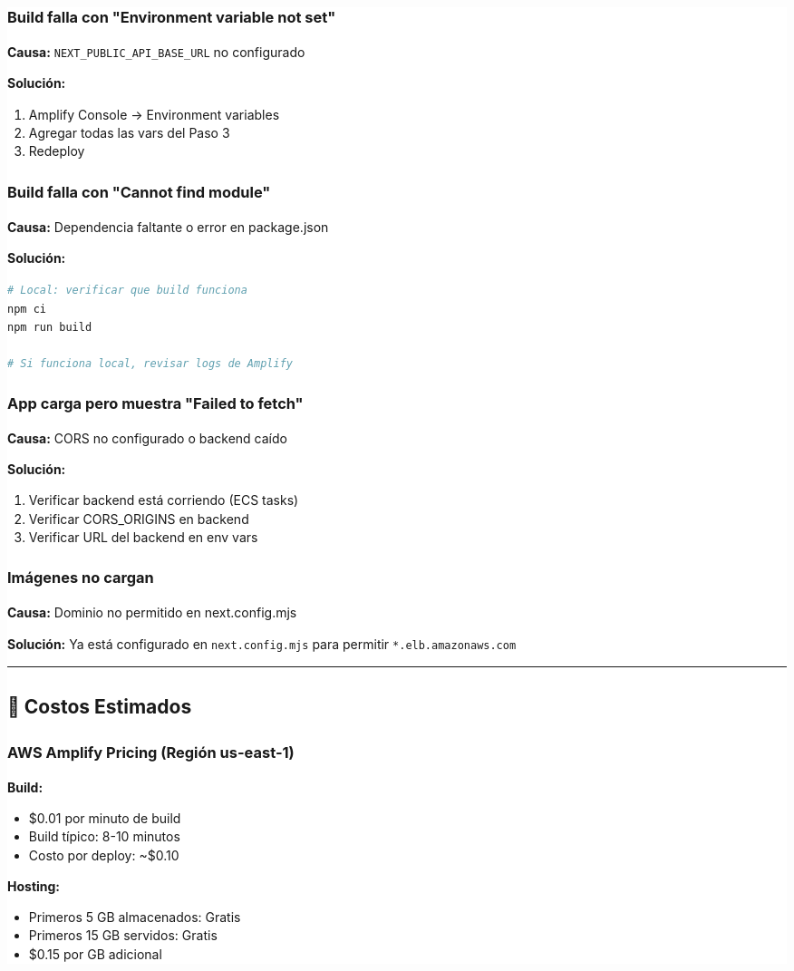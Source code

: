 ### Build falla con "Environment variable not set"

**Causa:** `NEXT_PUBLIC_API_BASE_URL` no configurado

**Solución:**
1. Amplify Console → Environment variables
2. Agregar todas las vars del Paso 3
3. Redeploy

### Build falla con "Cannot find module"

**Causa:** Dependencia faltante o error en package.json

**Solución:**
```bash
# Local: verificar que build funciona
npm ci
npm run build

# Si funciona local, revisar logs de Amplify
```

### App carga pero muestra "Failed to fetch"

**Causa:** CORS no configurado o backend caído

**Solución:**
1. Verificar backend está corriendo (ECS tasks)
2. Verificar CORS_ORIGINS en backend
3. Verificar URL del backend en env vars

### Imágenes no cargan

**Causa:** Dominio no permitido en next.config.mjs

**Solución:**
Ya está configurado en `next.config.mjs` para permitir `*.elb.amazonaws.com`

---

## 🎯 Costos Estimados

### AWS Amplify Pricing (Región us-east-1)

**Build:**
- $0.01 por minuto de build
- Build típico: 8-10 minutos
- Costo por deploy: ~$0.10

**Hosting:**
- Primeros 5 GB almacenados: Gratis
- Primeros 15 GB servidos: Gratis
- $0.15 por GB adicional
